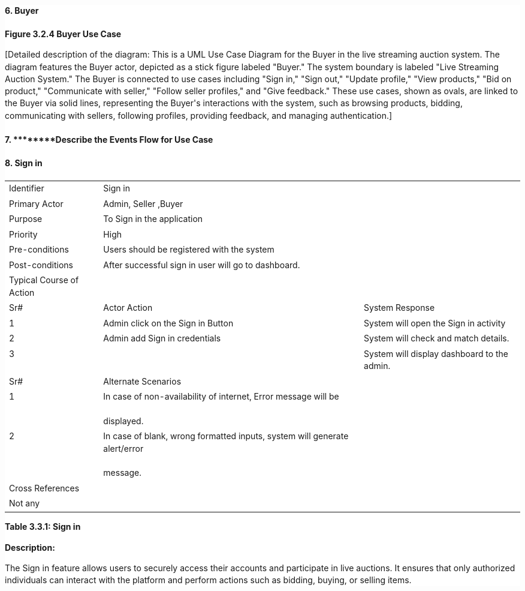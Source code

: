 #### 6. Buyer

**Figure 3.2.4 Buyer Use Case**

[Detailed description of the diagram: This is a UML Use Case Diagram for the Buyer in the live streaming auction system. The diagram features the Buyer actor, depicted as a stick figure labeled "Buyer." The system boundary is labeled "Live Streaming Auction System." The Buyer is connected to use cases including "Sign in," "Sign out," "Update profile," "View products," "Bid on product," "Communicate with seller," "Follow seller profiles," and "Give feedback." These use cases, shown as ovals, are linked to the Buyer via solid lines, representing the Buyer's interactions with the system, such as browsing products, bidding, communicating with sellers, following profiles, providing feedback, and managing authentication.]

#### 7. **<a name="_bookmark13"></a>****<a name="_bookmark12"></a>****Describe the Events Flow for Use Case**

#### 8. **Sign in**

|                          |                                                                                              |                                             |
| ------------------------ | -------------------------------------------------------------------------------------------- | ------------------------------------------- |
| Identifier               | Sign in                                                                                      |                                             |
| Primary Actor            | Admin, Seller ,Buyer                                                                         |                                             |
| Purpose                  | To Sign in the application                                                                   |                                             |
| Priority                 | High                                                                                         |                                             |
| Pre-conditions           | Users should be registered with the system                                                   |                                             |
| Post-conditions          | After successful sign in user will go to dashboard.                                          |                                             |
| Typical Course of Action |                                                                                              |                                             |
| Sr#                      | Actor Action                                                                                 | System Response                             |
| 1                        | Admin click on the Sign in Button                                                            | System will open the Sign in activity       |
| 2                        | Admin add Sign in credentials                                                                | System will check and match details.        |
| 3                        |                                                                                              | System will display dashboard to the admin. |
| Sr#                      | Alternate Scenarios                                                                          |                                             |
| 1                        | In case of non-availability of internet, Error message will be<br/><br/>displayed.           |                                             |
| 2                        | In case of blank, wrong formatted inputs, system will generate alert/error<br/><br/>message. |                                             |
| Cross References         |                                                                                              |                                             |
| Not any                  |                                                                                              |                                             |

**Table 3.3.1: Sign in**

**Description:**

The Sign in feature allows users to securely access their accounts and participate in live auctions. It ensures that only authorized individuals can interact with the platform and perform actions such as bidding, buying, or selling items.
